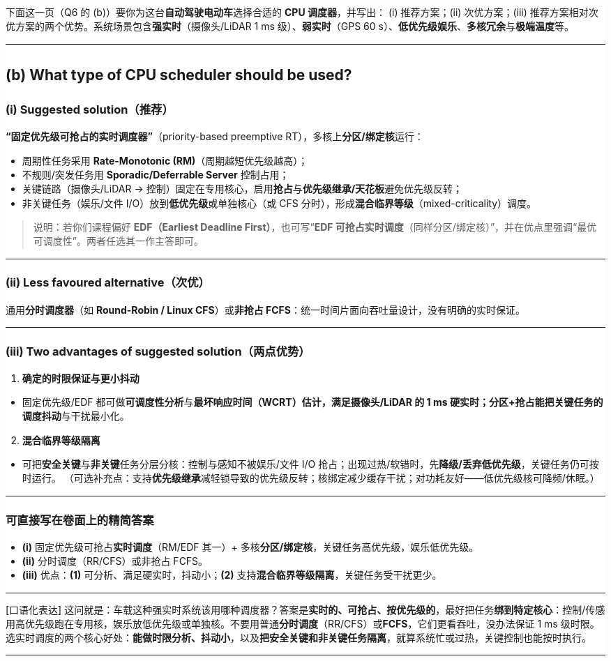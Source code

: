 下面这一页（Q6 的 (b)）要你为这台**自动驾驶电动车**选择合适的 **CPU 调度器**，并写出：
(i) 推荐方案；(ii) 次优方案；(iii) 推荐方案相对次优方案的两个优势。系统场景包含**强实时**（摄像头/LiDAR 1 ms 级）、**弱实时**（GPS 60 s）、**低优先级娱乐**、**多核冗余**与**极端温度**等。

---

## (b) What type of CPU scheduler should be used?

### (i) **Suggested solution（推荐）**

**“固定优先级可抢占的实时调度器”**（priority-based preemptive RT），多核上**分区/绑定核**运行：

* 周期性任务采用 **Rate-Monotonic (RM)**（周期越短优先级越高）；
* 不规则/突发任务用 **Sporadic/Deferrable Server** 控制占用；
* 关键链路（摄像头/LiDAR → 控制）固定在专用核心，启用**抢占**与**优先级继承/天花板**避免优先级反转；
* 非关键任务（娱乐/文件 I/O）放到**低优先级**或单独核心（或 CFS 分时），形成**混合临界等级**（mixed-criticality）调度。

> 说明：若你们课程偏好 **EDF（Earliest Deadline First）**，也可写“**EDF 可抢占实时调度**（同样分区/绑定核）”，并在优点里强调“最优可调度性”。两者任选其一作主答即可。

---

### (ii) **Less favoured alternative（次优）**

通用**分时调度器**（如 **Round-Robin / Linux CFS**）或**非抢占 FCFS**：统一时间片面向吞吐量设计，没有明确的实时保证。

---

### (iii) **Two advantages of suggested solution（两点优势）**

1. **确定的时限保证与更小抖动**

* 固定优先级/EDF 都可做**可调度性分析**与**最坏响应时间（WCRT）**估计，满足摄像头/LiDAR 的 **1 ms 硬实时**；分区+抢占能把关键任务的**调度抖动**与干扰最小化。
2. **混合临界等级隔离**

* 可把**安全关键**与**非关键**任务分层分核：控制与感知不被娱乐/文件 I/O 抢占；出现过热/软错时，先**降级/丢弃低优先级**，关键任务仍可按时运行。
（可选补充点：支持**优先级继承**减轻锁导致的优先级反转；核绑定减少缓存干扰；对功耗友好——低优先级核可降频/休眠。）

---

### 可直接写在卷面上的精简答案

* **(i)** 固定优先级可抢占**实时调度**（RM/EDF 其一）+ 多核**分区/绑定核**，关键任务高优先级，娱乐低优先级。
* **(ii)** 分时调度（RR/CFS）或非抢占 FCFS。
* **(iii)** 优点：**(1)** 可分析、满足硬实时，抖动小；**(2)** 支持**混合临界等级隔离**，关键任务受干扰更少。

---

\[口语化表达]
这问就是：车载这种强实时系统该用哪种调度器？答案是**实时的、可抢占、按优先级的**，最好把任务**绑到特定核心**：控制/传感用高优先级跑在专用核，娱乐放低优先级或单独核。不要用普通**分时调度**（RR/CFS）或**FCFS**，它们更看吞吐，没办法保证 1 ms 级时限。选实时调度的两个核心好处：**能做时限分析、抖动小**，以及**把安全关键和非关键任务隔离**，就算系统忙或过热，关键控制也能按时执行。


---
